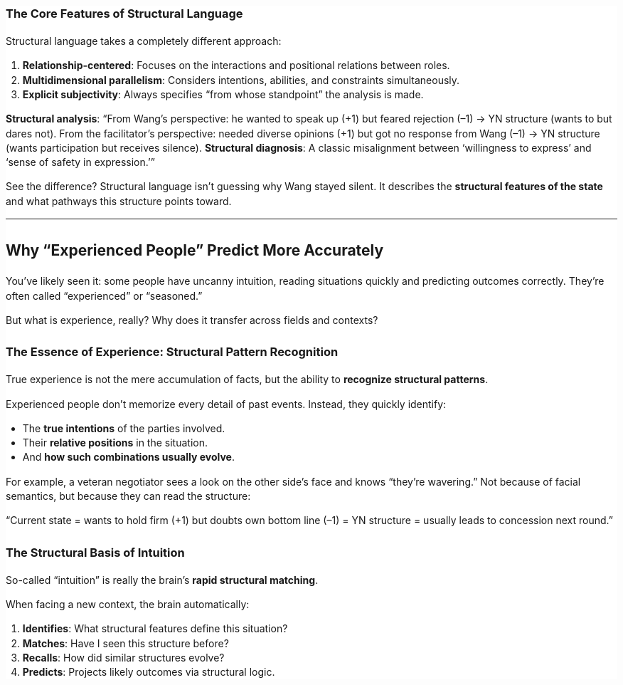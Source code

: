 ### The Core Features of Structural Language

Structural language takes a completely different approach:

1. **Relationship-centered**: Focuses on the interactions and positional relations between roles.  
2. **Multidimensional parallelism**: Considers intentions, abilities, and constraints simultaneously.  
3. **Explicit subjectivity**: Always specifies “from whose standpoint” the analysis is made.  

**Structural analysis**: “From Wang’s perspective: he wanted to speak up (+1) but feared rejection (–1) → YN structure (wants to but dares not). From the facilitator’s perspective: needed diverse opinions (+1) but got no response from Wang (–1) → YN structure (wants participation but receives silence). **Structural diagnosis**: A classic misalignment between ‘willingness to express’ and ‘sense of safety in expression.’”  

See the difference? Structural language isn’t guessing why Wang stayed silent. It describes the **structural features of the state** and what pathways this structure points toward.  

---

## Why “Experienced People” Predict More Accurately

You’ve likely seen it: some people have uncanny intuition, reading situations quickly and predicting outcomes correctly. They’re often called “experienced” or “seasoned.”  

But what is experience, really? Why does it transfer across fields and contexts?

### The Essence of Experience: Structural Pattern Recognition

True experience is not the mere accumulation of facts, but the ability to **recognize structural patterns**.  

Experienced people don’t memorize every detail of past events. Instead, they quickly identify:  

- The **true intentions** of the parties involved.  
- Their **relative positions** in the situation.  
- And **how such combinations usually evolve**.  

For example, a veteran negotiator sees a look on the other side’s face and knows “they’re wavering.” Not because of facial semantics, but because they can read the structure:  

“Current state = wants to hold firm (+1) but doubts own bottom line (–1) = YN structure = usually leads to concession next round.”  

### The Structural Basis of Intuition

So-called “intuition” is really the brain’s **rapid structural matching**.  

When facing a new context, the brain automatically:  

1. **Identifies**: What structural features define this situation?  
2. **Matches**: Have I seen this structure before?  
3. **Recalls**: How did similar structures evolve?  
4. **Predicts**: Projects likely outcomes via structural logic.  
